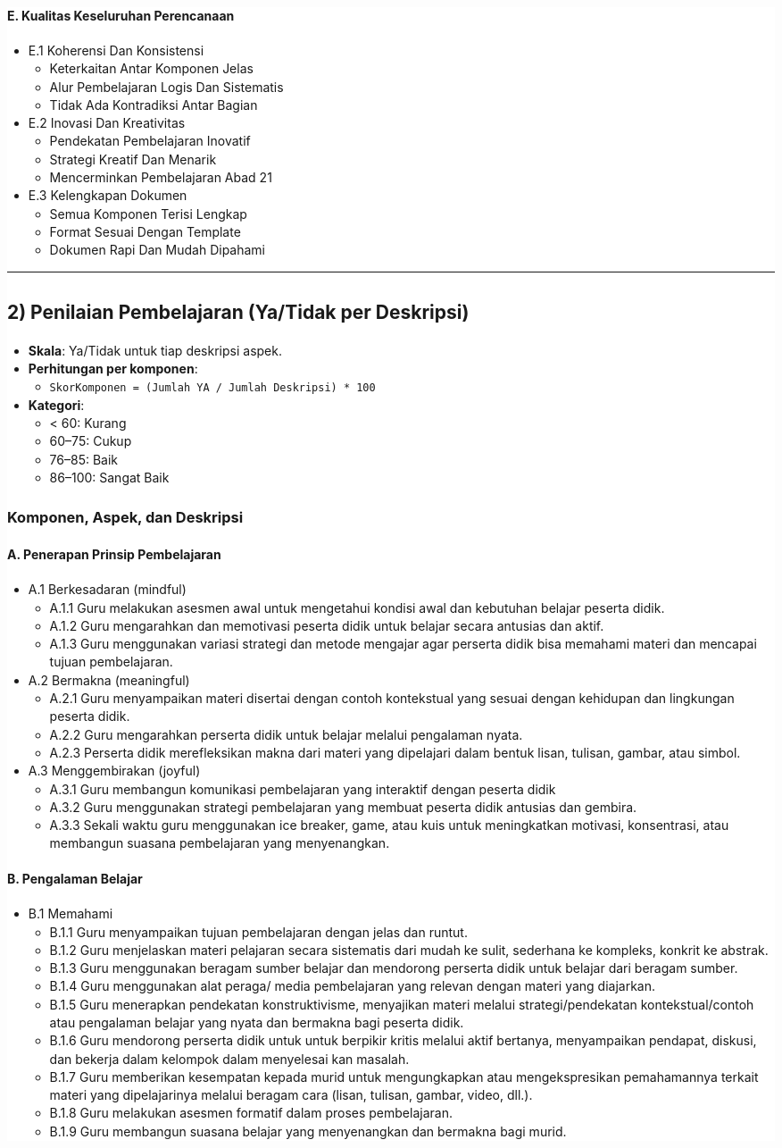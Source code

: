 #### E. Kualitas Keseluruhan Perencanaan
- E.1 Koherensi Dan Konsistensi
  - Keterkaitan Antar Komponen Jelas
  - Alur Pembelajaran Logis Dan Sistematis
  - Tidak Ada Kontradiksi Antar Bagian
- E.2 Inovasi Dan Kreativitas
  - Pendekatan Pembelajaran Inovatif
  - Strategi Kreatif Dan Menarik
  - Mencerminkan Pembelajaran Abad 21
- E.3 Kelengkapan Dokumen
  - Semua Komponen Terisi Lengkap
  - Format Sesuai Dengan Template
  - Dokumen Rapi Dan Mudah Dipahami

---

## 2) Penilaian Pembelajaran (Ya/Tidak per Deskripsi)
- **Skala**: Ya/Tidak untuk tiap deskripsi aspek.
- **Perhitungan per komponen**:
  - `SkorKomponen = (Jumlah YA / Jumlah Deskripsi) * 100`
- **Kategori**:
  - < 60: Kurang
  - 60–75: Cukup
  - 76–85: Baik
  - 86–100: Sangat Baik

### Komponen, Aspek, dan Deskripsi

#### A. Penerapan Prinsip Pembelajaran
- A.1 Berkesadaran (mindful)
  - A.1.1 Guru melakukan asesmen awal untuk mengetahui kondisi awal dan kebutuhan belajar peserta didik.
  - A.1.2 Guru mengarahkan dan memotivasi peserta didik untuk belajar secara antusias dan aktif.
  - A.1.3 Guru menggunakan variasi strategi dan metode mengajar agar perserta didik bisa memahami materi dan mencapai tujuan pembelajaran.
- A.2 Bermakna (meaningful)
  - A.2.1 Guru menyampaikan materi disertai dengan contoh kontekstual yang sesuai dengan kehidupan dan lingkungan peserta didik.
  - A.2.2 Guru mengarahkan perserta didik untuk belajar melalui pengalaman nyata.
  - A.2.3 Perserta didik merefleksikan makna dari materi yang dipelajari dalam bentuk lisan, tulisan, gambar, atau simbol.
- A.3 Menggembirakan (joyful)
  - A.3.1 Guru membangun komunikasi pembelajaran yang interaktif dengan peserta didik
  - A.3.2 Guru menggunakan strategi pembelajaran yang membuat peserta didik antusias dan gembira.
  - A.3.3 Sekali waktu guru menggunakan ice breaker, game, atau kuis untuk meningkatkan motivasi, konsentrasi, atau membangun suasana pembelajaran yang menyenangkan.

#### B. Pengalaman Belajar
- B.1 Memahami
  - B.1.1 Guru menyampaikan tujuan pembelajaran dengan jelas dan runtut.
  - B.1.2 Guru menjelaskan materi pelajaran secara sistematis dari mudah ke sulit, sederhana ke kompleks, konkrit ke abstrak.
  - B.1.3 Guru menggunakan beragam sumber belajar dan mendorong perserta didik untuk belajar dari beragam sumber.
  - B.1.4 Guru menggunakan alat peraga/ media pembelajaran yang relevan dengan materi yang diajarkan.
  - B.1.5 Guru menerapkan pendekatan konstruktivisme, menyajikan materi melalui strategi/pendekatan kontekstual/contoh atau pengalaman belajar yang nyata dan bermakna bagi peserta didik.
  - B.1.6 Guru mendorong perserta didik untuk untuk berpikir kritis melalui aktif bertanya, menyampaikan pendapat, diskusi, dan bekerja dalam kelompok dalam menyelesai kan masalah.
  - B.1.7 Guru memberikan kesempatan kepada murid untuk mengungkapkan atau mengekspresikan pemahamannya terkait materi yang dipelajarinya melalui beragam cara (lisan, tulisan, gambar, video, dll.).
  - B.1.8 Guru melakukan asesmen formatif dalam proses pembelajaran.
  - B.1.9 Guru membangun suasana belajar yang menyenangkan dan bermakna bagi murid.